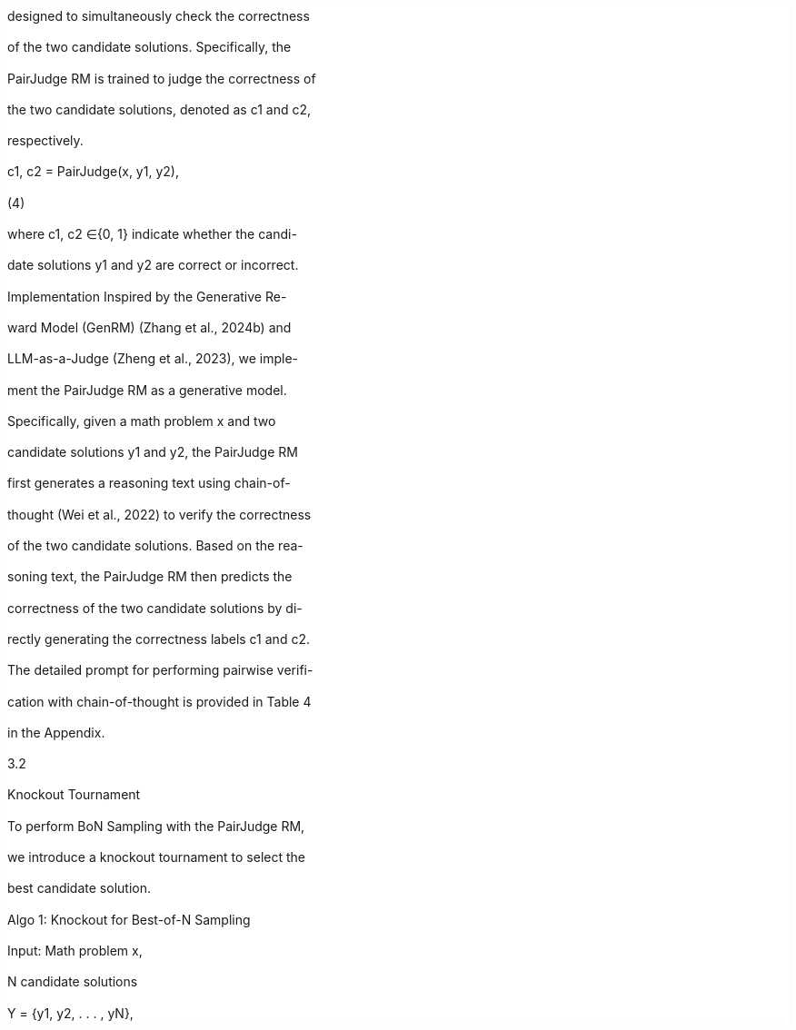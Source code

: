 designed to simultaneously check the correctness

of the two candidate solutions. Specifically, the

PairJudge RM is trained to judge the correctness of

the two candidate solutions, denoted as c1 and c2,

respectively.

c1, c2 = PairJudge(x, y1, y2),

(4)

where c1, c2 ∈{0, 1} indicate whether the candi-

date solutions y1 and y2 are correct or incorrect.

Implementation Inspired by the Generative Re-

ward Model (GenRM) (Zhang et al., 2024b) and

LLM-as-a-Judge (Zheng et al., 2023), we imple-

ment the PairJudge RM as a generative model.

Specifically, given a math problem x and two

candidate solutions y1 and y2, the PairJudge RM

first generates a reasoning text using chain-of-

thought (Wei et al., 2022) to verify the correctness

of the two candidate solutions. Based on the rea-

soning text, the PairJudge RM then predicts the

correctness of the two candidate solutions by di-

rectly generating the correctness labels c1 and c2.

The detailed prompt for performing pairwise verifi-

cation with chain-of-thought is provided in Table 4

in the Appendix.

3.2

Knockout Tournament

To perform BoN Sampling with the PairJudge RM,

we introduce a knockout tournament to select the

best candidate solution.

Algo 1: Knockout for Best-of-N Sampling

Input: Math problem x,

N candidate solutions

Y = {y1, y2, . . . , yN},
